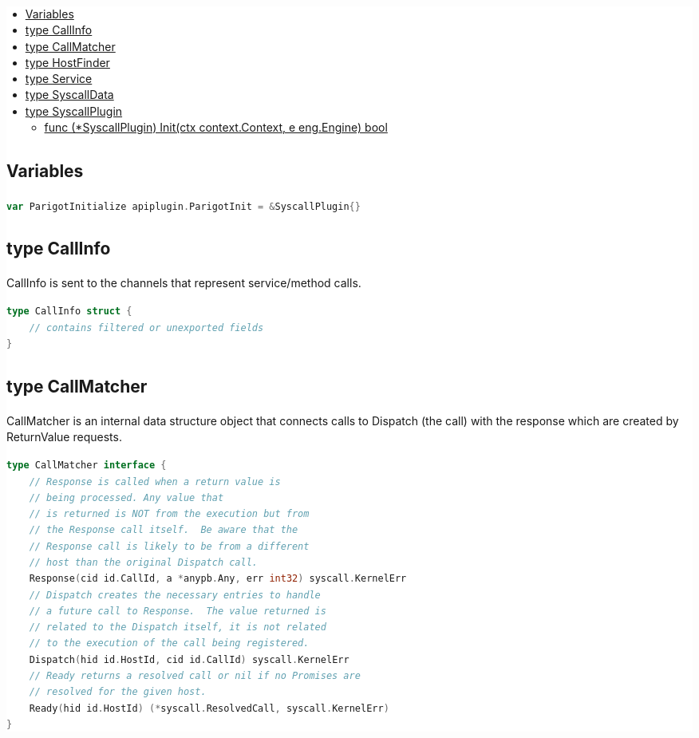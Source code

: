- [Variables](<#variables>)
- [type CallInfo](<#CallInfo>)
- [type CallMatcher](<#CallMatcher>)
- [type HostFinder](<#HostFinder>)
- [type Service](<#Service>)
- [type SyscallData](<#SyscallData>)
- [type SyscallPlugin](<#SyscallPlugin>)
  - [func \(\*SyscallPlugin\) Init\(ctx context.Context, e eng.Engine\) bool](<#SyscallPlugin.Init>)


## Variables

<a name="ParigotInitialize"></a>

```go
var ParigotInitialize apiplugin.ParigotInit = &SyscallPlugin{}
```

<a name="CallInfo"></a>
## type CallInfo

CallInfo is sent to the channels that represent service/method calls.

```go
type CallInfo struct {
    // contains filtered or unexported fields
}
```

<a name="CallMatcher"></a>
## type CallMatcher

CallMatcher is an internal data structure object that connects calls to Dispatch \(the call\) with the response which are created by ReturnValue requests.

```go
type CallMatcher interface {
    // Response is called when a return value is
    // being processed. Any value that
    // is returned is NOT from the execution but from
    // the Response call itself.  Be aware that the
    // Response call is likely to be from a different
    // host than the original Dispatch call.
    Response(cid id.CallId, a *anypb.Any, err int32) syscall.KernelErr
    // Dispatch creates the necessary entries to handle
    // a future call to Response.  The value returned is
    // related to the Dispatch itself, it is not related
    // to the execution of the call being registered.
    Dispatch(hid id.HostId, cid id.CallId) syscall.KernelErr
    // Ready returns a resolved call or nil if no Promises are
    // resolved for the given host.
    Ready(hid id.HostId) (*syscall.ResolvedCall, syscall.KernelErr)
}
```
